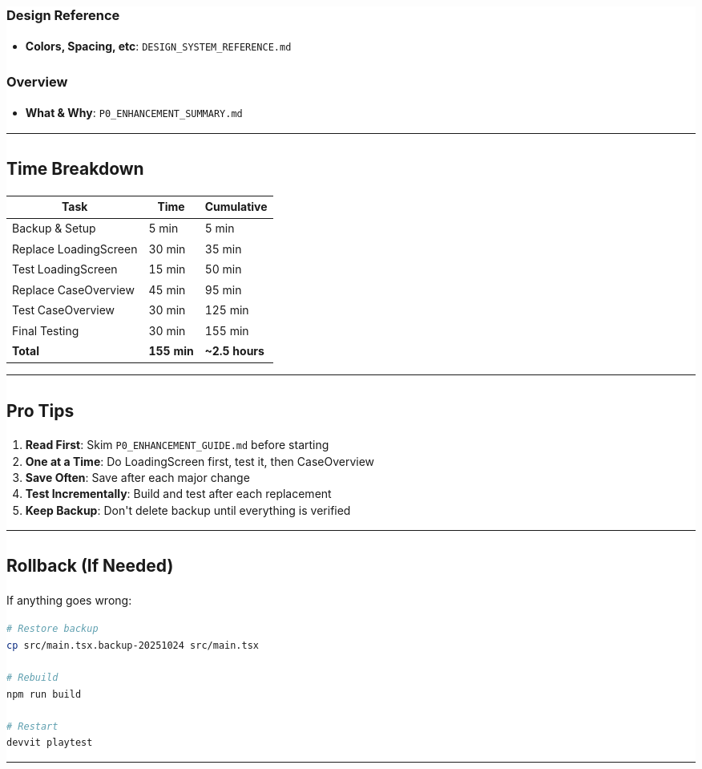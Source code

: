 ### Design Reference
- **Colors, Spacing, etc**: `DESIGN_SYSTEM_REFERENCE.md`

### Overview
- **What & Why**: `P0_ENHANCEMENT_SUMMARY.md`

---

## Time Breakdown

| Task | Time | Cumulative |
|------|------|------------|
| Backup & Setup | 5 min | 5 min |
| Replace LoadingScreen | 30 min | 35 min |
| Test LoadingScreen | 15 min | 50 min |
| Replace CaseOverview | 45 min | 95 min |
| Test CaseOverview | 30 min | 125 min |
| Final Testing | 30 min | 155 min |
| **Total** | **155 min** | **~2.5 hours** |

---

## Pro Tips

1. **Read First**: Skim `P0_ENHANCEMENT_GUIDE.md` before starting
2. **One at a Time**: Do LoadingScreen first, test it, then CaseOverview
3. **Save Often**: Save after each major change
4. **Test Incrementally**: Build and test after each replacement
5. **Keep Backup**: Don't delete backup until everything is verified

---

## Rollback (If Needed)

If anything goes wrong:
```bash
# Restore backup
cp src/main.tsx.backup-20251024 src/main.tsx

# Rebuild
npm run build

# Restart
devvit playtest
```

---